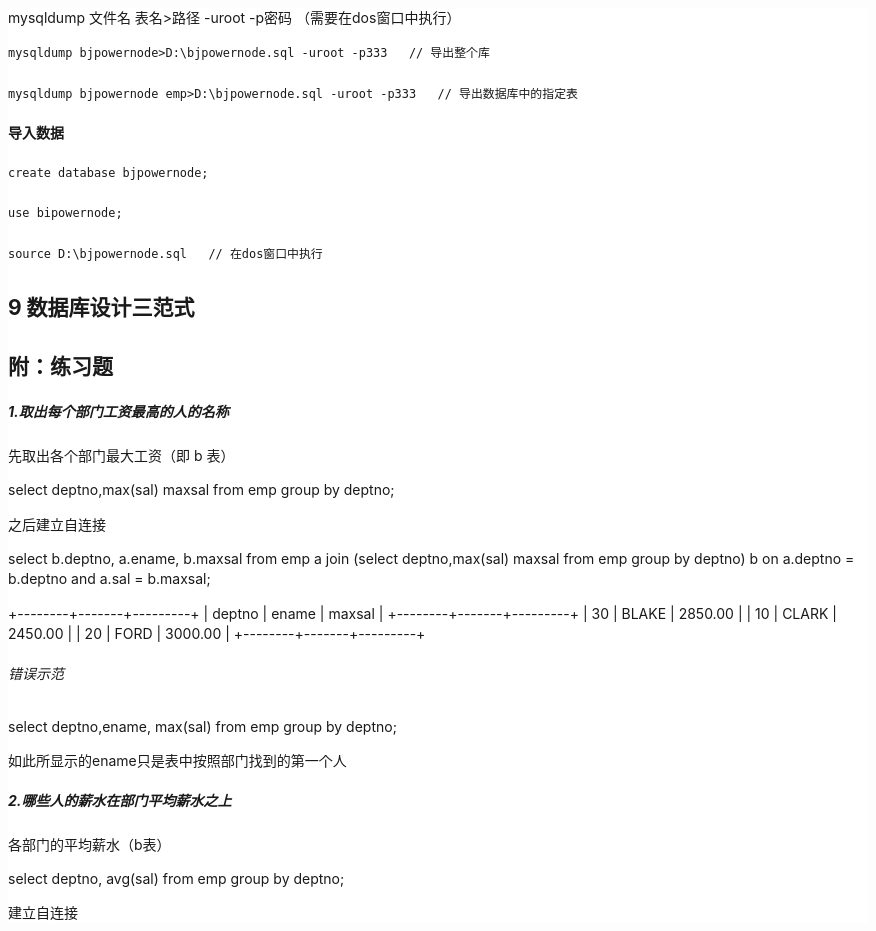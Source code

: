 mysqldump 文件名 表名>路径 -uroot -p密码  （需要在dos窗口中执行）

```
mysqldump bjpowernode>D:\bjpowernode.sql -uroot -p333   // 导出整个库

mysqldump bjpowernode emp>D:\bjpowernode.sql -uroot -p333   // 导出数据库中的指定表
```

#### 导入数据

```
create database bjpowernode;

use bipowernode;

source D:\bjpowernode.sql   // 在dos窗口中执行
```

## 9 数据库设计三范式

## 附：练习题

##### 1.取出每个部门工资最高的人的名称

先取出各个部门最大工资（即 b 表）

select deptno,max(sal) maxsal from emp group by deptno;   

之后建立自连接

select b.deptno, a.ename, b.maxsal from emp a join (select deptno,max(sal) maxsal from emp group by deptno) b on a.deptno = b.deptno and a.sal = b.maxsal;

+--------+-------+---------+
| deptno | ename | maxsal  |
+--------+-------+---------+
|     30 | BLAKE | 2850.00 |
|     10 | CLARK | 2450.00 |
|     20 | FORD  | 3000.00 |
+--------+-------+---------+

###### 错误示范

select deptno,ename, max(sal) from emp group by deptno;

如此所显示的ename只是表中按照部门找到的第一个人

##### 2.哪些人的薪水在部门平均薪水之上

各部门的平均薪水（b表）

select deptno, avg(sal) from emp group by deptno;

建立自连接
